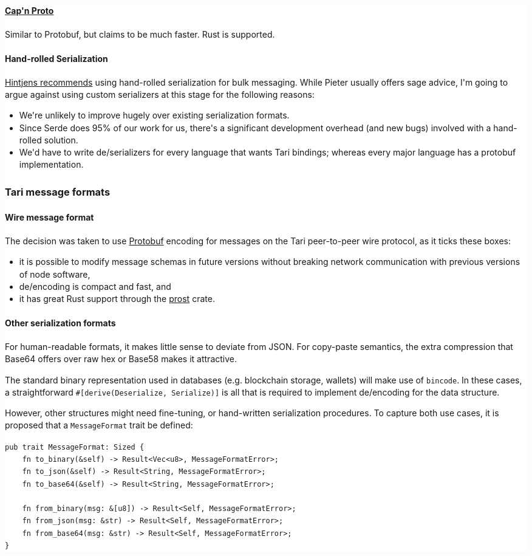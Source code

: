 #### [Cap'n Proto](http://kentonv.github.io/capnproto/)

Similar to Protobuf, but claims to be much faster. Rust is supported.

#### Hand-rolled Serialization

[Hintjens recommends](http://zguide.zeromq.org/py:chapter7#Serialization-Libraries) using hand-rolled serialization for
bulk messaging. While Pieter usually offers sage advice, I'm going to argue against using custom serializers at this
stage for the following reasons:

* We're unlikely to improve hugely over existing serialization formats.
* Since Serde does 95% of our work for us, there's a significant development overhead (and new bugs)
  involved with a hand-rolled solution.
* We'd have to write de/serializers for every language that wants Tari bindings; whereas every major language has
  a protobuf implementation.

### Tari message formats

#### Wire message format 

The decision was taken to use [Protobuf](#protobufhttpscodegooglecompprotobuf) encoding for messages on the Tari peer-to-peer wire protocol, as it ticks these boxes:
- it is possible to modify message schemas in future versions without breaking network communication with previous versions of node software,
- de/encoding is compact and fast, and
- it has great Rust support through the [prost] crate.

#### Other serialization formats

For human-readable formats, it makes little sense to deviate from JSON. For copy-paste semantics, the extra compression
that Base64 offers over raw hex or Base58 makes it attractive.

The standard binary representation used in databases (e.g. blockchain storage, wallets) will make use of `bincode`. 
In these cases, a straightforward `#[derive(Deserialize, Serialize)]` is all that is required to implement de/encoding 
for the data structure. 

However, other structures might need fine-tuning, or hand-written serialization procedures. To capture both use cases,
it is proposed that a `MessageFormat` trait be defined:

```rust,compile_fail
pub trait MessageFormat: Sized {
    fn to_binary(&self) -> Result<Vec<u8>, MessageFormatError>;
    fn to_json(&self) -> Result<String, MessageFormatError>;
    fn to_base64(&self) -> Result<String, MessageFormatError>;

    fn from_binary(msg: &[u8]) -> Result<Self, MessageFormatError>;
    fn from_json(msg: &str) -> Result<Self, MessageFormatError>;
    fn from_base64(msg: &str) -> Result<Self, MessageFormatError>;
}
```


[protobuf]: #protobuf "Protobuf"
[msgpack schema]: https://github.com/Idein/msgpack-schema
[protobuf encoding]: https://developers.google.com/protocol-buffers/docs/encoding
[prost]: https://github.com/tokio-rs/prost